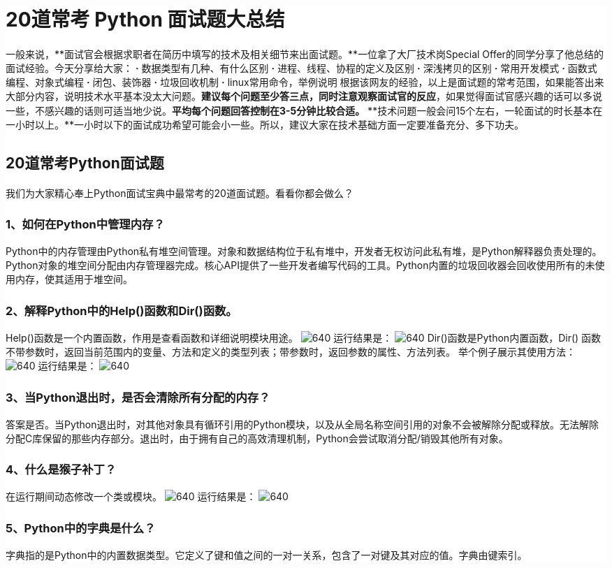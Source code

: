 # 20道常考 Python 面试题大总结

一般来说，**面试官会根据求职者在简历中填写的技术及相关细节来出面试题。**一位拿了大厂技术岗Special Offer的同学分享了他总结的面试经验。今天分享给大家：
**·** 数据类型有几种、有什么区别
**·** 进程、线程、协程的定义及区别
**·** 深浅拷贝的区别
**·** 常用开发模式
**·** 函数式编程、对象式编程
**·** 闭包、装饰器
**·** 垃圾回收机制
**·** linux常用命令，举例说明
根据该网友的经验，以上是面试题的常考范围，如果能答出来大部分内容，说明技术水平基本没太大问题。**建议每个问题至少答三点，同时注意观察面试官的反应**，如果觉得面试官感兴趣的话可以多说一些，不感兴趣的话则可适当地少说。**平均每个问题回答控制在3-5分钟比较合适。**
**技术问题一般会问15个左右，一轮面试的时长基本在一小时以上。**一小时以下的面试成功希望可能会小一些。所以，建议大家在技术基础方面一定要准备充分、多下功夫。

## 20道常考Python面试题
我们为大家精心奉上Python面试宝典中最常考的20道面试题。看看你都会做么？

### 1、如何在Python中管理内存？
Python中的内存管理由Python私有堆空间管理。对象和数据结构位于私有堆中，开发者无权访问此私有堆，是Python解释器负责处理的。Python对象的堆空间分配由内存管理器完成。核心API提供了一些开发者编写代码的工具。Python内置的垃圾回收器会回收使用所有的未使用内存，使其适用于堆空间。

### 2、解释Python中的Help()函数和Dir()函数。
Help()函数是一个内置函数，作用是查看函数和详细说明模块用途。
![640](./img/v3smLKjiqrihVCci/1722921561208-4f31d782-4600-4524-b5d3-0adb62f5ae94-230548.png)
运行结果是：
![640](./img/v3smLKjiqrihVCci/1722921561285-eb672e94-9208-45ee-9dc5-777cb73145af-152676.png)
Dir()函数是Python内置函数，Dir() 函数不带参数时，返回当前范围内的变量、方法和定义的类型列表；带参数时，返回参数的属性、方法列表。
举个例子展示其使用方法：
![640](./img/v3smLKjiqrihVCci/1722921561389-d7a8c635-efb8-411a-b375-d847c109093a-829222.png)
运行结果是：
![640](./img/v3smLKjiqrihVCci/1722921561307-ecb99ba9-5a15-4c9d-82ab-dc7a4ccb91f9-271861.png)

### 3、当Python退出时，是否会清除所有分配的内存？
答案是否。当Python退出时，对其他对象具有循环引用的Python模块，以及从全局名称空间引用的对象不会被解除分配或释放。无法解除分配C库保留的那些内存部分。退出时，由于拥有自己的高效清理机制，Python会尝试取消分配/销毁其他所有对象。

### 4、什么是猴子补丁？
在运行期间动态修改一个类或模块。
![640](./img/v3smLKjiqrihVCci/1722921561343-47e682f5-258a-475a-b6fa-016054ceeede-632292.png)
运行结果是：
![640](./img/v3smLKjiqrihVCci/1722921561306-ce10fd45-d1c7-42f1-b31d-3bb166253303-783841.png)

### 5、Python中的字典是什么？
字典指的是Python中的内置数据类型。它定义了键和值之间的一对一关系，包含了一对键及其对应的值。字典由键索引。
